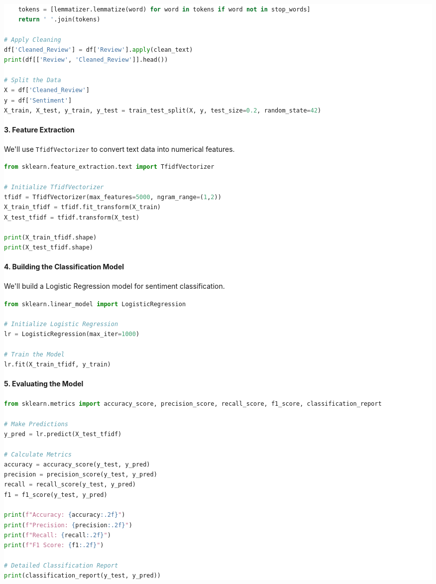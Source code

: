 ```python
    tokens = [lemmatizer.lemmatize(word) for word in tokens if word not in stop_words]
    return ' '.join(tokens)

# Apply Cleaning
df['Cleaned_Review'] = df['Review'].apply(clean_text)
print(df[['Review', 'Cleaned_Review']].head())

# Split the Data
X = df['Cleaned_Review']
y = df['Sentiment']
X_train, X_test, y_train, y_test = train_test_split(X, y, test_size=0.2, random_state=42)
```

#### 3. Feature Extraction

We'll use `TfidfVectorizer` to convert text data into numerical features.

```python
from sklearn.feature_extraction.text import TfidfVectorizer

# Initialize TfidfVectorizer
tfidf = TfidfVectorizer(max_features=5000, ngram_range=(1,2))
X_train_tfidf = tfidf.fit_transform(X_train)
X_test_tfidf = tfidf.transform(X_test)

print(X_train_tfidf.shape)
print(X_test_tfidf.shape)
```

#### 4. Building the Classification Model

We'll build a Logistic Regression model for sentiment classification.

```python
from sklearn.linear_model import LogisticRegression

# Initialize Logistic Regression
lr = LogisticRegression(max_iter=1000)

# Train the Model
lr.fit(X_train_tfidf, y_train)
```

#### 5. Evaluating the Model

```python
from sklearn.metrics import accuracy_score, precision_score, recall_score, f1_score, classification_report

# Make Predictions
y_pred = lr.predict(X_test_tfidf)

# Calculate Metrics
accuracy = accuracy_score(y_test, y_pred)
precision = precision_score(y_test, y_pred)
recall = recall_score(y_test, y_pred)
f1 = f1_score(y_test, y_pred)

print(f"Accuracy: {accuracy:.2f}")
print(f"Precision: {precision:.2f}")
print(f"Recall: {recall:.2f}")
print(f"F1 Score: {f1:.2f}")

# Detailed Classification Report
print(classification_report(y_test, y_pred))
```

